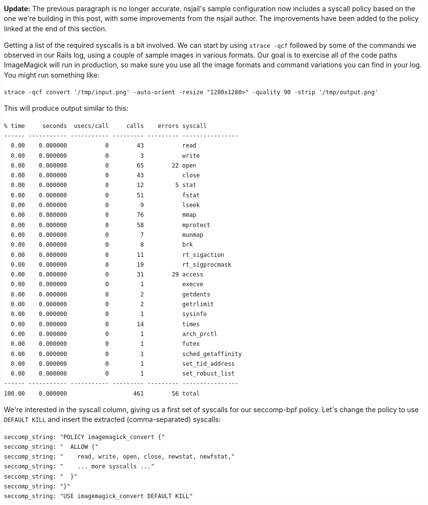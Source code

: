 **Update:** The previous paragraph is no longer accurate. nsjail's
sample configuration now includes a syscall policy based on the one we're
building in this post, with some improvements from the nsjail author. The
improvements have been added to the policy linked at the end of this section.

Getting a list of the required syscalls is a bit involved. We can start by using
`strace -qcf` followed by some of the commands we observed in our Rails log,
using a couple of sample images in various formats. Our goal is to exercise all
of the code paths ImageMagick will run in production, so make sure you use all
the image formats and command variations you can find in your log. You might run
something like:

    strace -qcf convert '/tmp/input.png' -auto-orient -resize "1280x1280>" -quality 90 -strip '/tmp/output.png'

This will produce output similar to this:

    % time     seconds  usecs/call     calls    errors syscall
    ------ ----------- ----------- --------- --------- ----------------
      0.00    0.000000           0        43           read
      0.00    0.000000           0         3           write
      0.00    0.000000           0        65        22 open
      0.00    0.000000           0        43           close
      0.00    0.000000           0        12         5 stat
      0.00    0.000000           0        51           fstat
      0.00    0.000000           0         9           lseek
      0.00    0.000000           0        76           mmap
      0.00    0.000000           0        58           mprotect
      0.00    0.000000           0         7           munmap
      0.00    0.000000           0         8           brk
      0.00    0.000000           0        11           rt_sigaction
      0.00    0.000000           0        19           rt_sigprocmask
      0.00    0.000000           0        31        29 access
      0.00    0.000000           0         1           execve
      0.00    0.000000           0         2           getdents
      0.00    0.000000           0         2           getrlimit
      0.00    0.000000           0         1           sysinfo
      0.00    0.000000           0        14           times
      0.00    0.000000           0         1           arch_prctl
      0.00    0.000000           0         1           futex
      0.00    0.000000           0         1           sched_getaffinity
      0.00    0.000000           0         1           set_tid_address
      0.00    0.000000           0         1           set_robust_list
    ------ ----------- ----------- --------- --------- ----------------
    100.00    0.000000                   461        56 total

We're interested in the syscall column, giving us a first set of syscalls
for our seccomp-bpf policy. Let's change the policy to use `DEFAULT KILL` and
insert the extracted (comma-separated) syscalls:

    seccomp_string: "POLICY imagemagick_convert {"
    seccomp_string: "  ALLOW {"
    seccomp_string: "    read, write, open, close, newstat, newfstat,"
    seccomp_string: "    ... more syscalls ..."
    seccomp_string: "  }"
    seccomp_string: "}"
    seccomp_string: "USE imagemagick_convert DEFAULT KILL"
